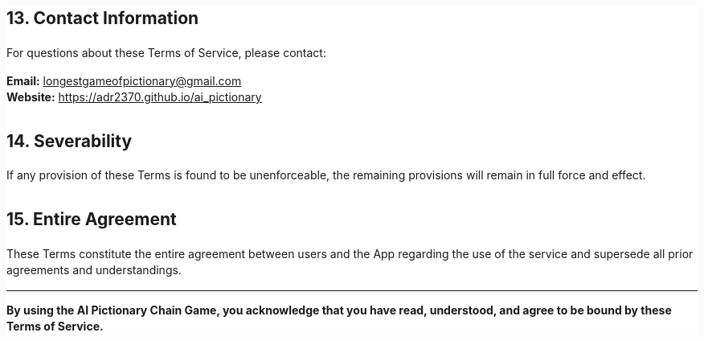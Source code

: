 ## 13. Contact Information

For questions about these Terms of Service, please contact:

**Email:** longestgameofpictionary@gmail.com  
**Website:** https://adr2370.github.io/ai_pictionary

## 14. Severability

If any provision of these Terms is found to be unenforceable, the remaining provisions will remain in full force and effect.

## 15. Entire Agreement

These Terms constitute the entire agreement between users and the App regarding the use of the service and supersede all prior agreements and understandings.

---

**By using the AI Pictionary Chain Game, you acknowledge that you have read, understood, and agree to be bound by these Terms of Service.**
